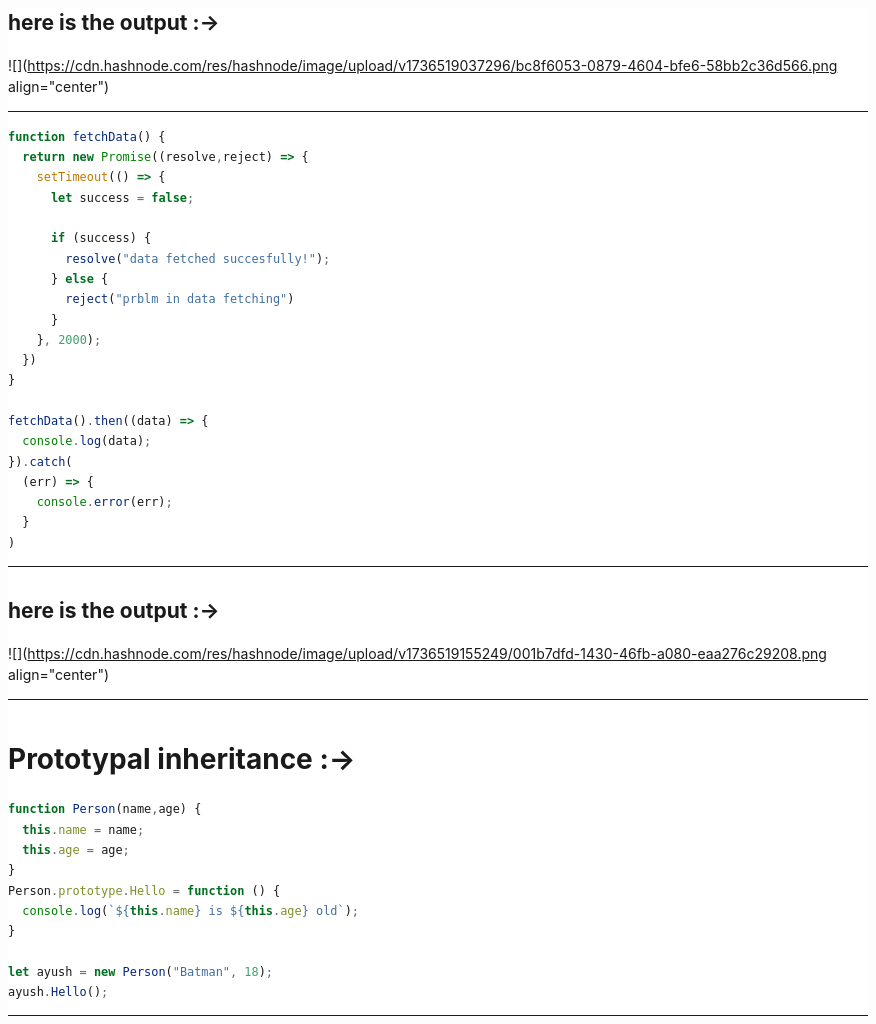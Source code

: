 
## here is the output :→

![](https://cdn.hashnode.com/res/hashnode/image/upload/v1736519037296/bc8f6053-0879-4604-bfe6-58bb2c36d566.png align="center")

---

```javascript
function fetchData() {
  return new Promise((resolve,reject) => {
    setTimeout(() => {
      let success = false;

      if (success) {
        resolve("data fetched succesfully!");
      } else {
        reject("prblm in data fetching")
      }
    }, 2000);
  })
}

fetchData().then((data) => {
  console.log(data);
}).catch(
  (err) => {
    console.error(err);
  }
)
```

---

## here is the output :→

![](https://cdn.hashnode.com/res/hashnode/image/upload/v1736519155249/001b7dfd-1430-46fb-a080-eaa276c29208.png align="center")

---

# Prototypal inheritance :→

```javascript
function Person(name,age) {
  this.name = name;
  this.age = age;
}
Person.prototype.Hello = function () {
  console.log(`${this.name} is ${this.age} old`);
}

let ayush = new Person("Batman", 18);
ayush.Hello();
```

---